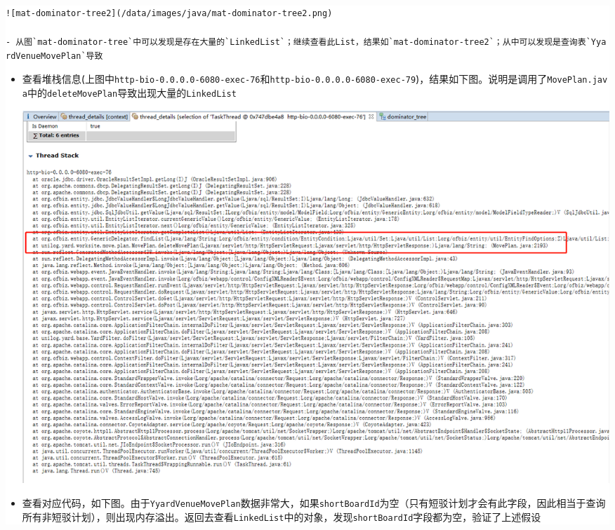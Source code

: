     ![mat-dominator-tree2](/data/images/java/mat-dominator-tree2.png)

    - 从图`mat-dominator-tree`中可以发现是存在大量的`LinkedList`；继续查看此List，结果如`mat-dominator-tree2`；从中可以发现是查询表`YyardVenueMovePlan`导致
- 查看堆栈信息(上图中`http-bio-0.0.0.0-6080-exec-76`和`http-bio-0.0.0.0-6080-exec-79`)，结果如下图。说明是调用了`MovePlan.java`中的`deleteMovePlan`导致出现大量的`LinkedList`

    ![mat-thread-details](/data/images/java/mat-thread-details.png)
- 查看对应代码，如下图。由于`YyardVenueMovePlan`数据非常大，如果`shortBoardId`为空（只有短驳计划才会有此字段，因此相当于查询所有非短驳计划），则出现内存溢出。返回去查看`LinkedList`中的对象，发现`shortBoardId`字段都为空，验证了上述假设

